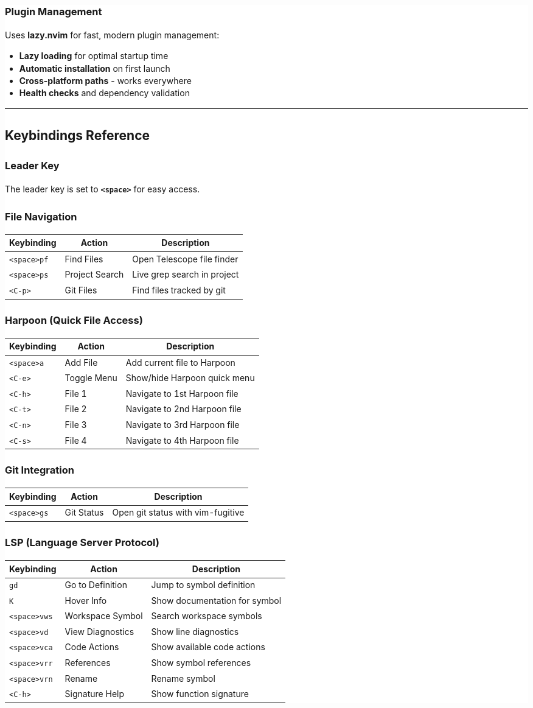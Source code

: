 ### Plugin Management
Uses **lazy.nvim** for fast, modern plugin management:
- **Lazy loading** for optimal startup time
- **Automatic installation** on first launch
- **Cross-platform paths** - works everywhere
- **Health checks** and dependency validation

---

## Keybindings Reference

### Leader Key
The leader key is set to **`<space>`** for easy access.

### File Navigation

| Keybinding | Action | Description |
|------------|--------|-------------|
| `<space>pf` | Find Files | Open Telescope file finder |
| `<space>ps` | Project Search | Live grep search in project |
| `<C-p>` | Git Files | Find files tracked by git |

### Harpoon (Quick File Access)

| Keybinding | Action | Description |
|------------|--------|-------------|
| `<space>a` | Add File | Add current file to Harpoon |
| `<C-e>` | Toggle Menu | Show/hide Harpoon quick menu |
| `<C-h>` | File 1 | Navigate to 1st Harpoon file |
| `<C-t>` | File 2 | Navigate to 2nd Harpoon file |
| `<C-n>` | File 3 | Navigate to 3rd Harpoon file |
| `<C-s>` | File 4 | Navigate to 4th Harpoon file |

### Git Integration

| Keybinding | Action | Description |
|------------|--------|-------------|
| `<space>gs` | Git Status | Open git status with vim-fugitive |

### LSP (Language Server Protocol)

| Keybinding | Action | Description |
|------------|--------|-------------|
| `gd` | Go to Definition | Jump to symbol definition |
| `K` | Hover Info | Show documentation for symbol |
| `<space>vws` | Workspace Symbol | Search workspace symbols |
| `<space>vd` | View Diagnostics | Show line diagnostics |
| `<space>vca` | Code Actions | Show available code actions |
| `<space>vrr` | References | Show symbol references |
| `<space>vrn` | Rename | Rename symbol |
| `<C-h>` | Signature Help | Show function signature |